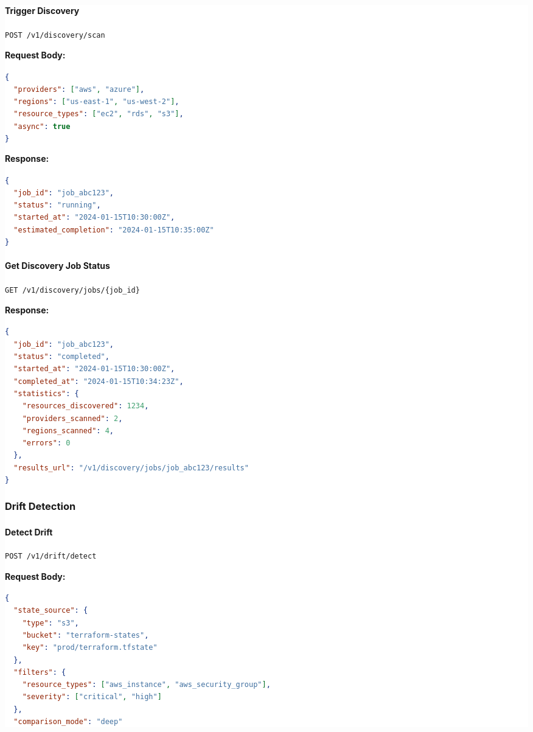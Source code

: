 #### Trigger Discovery
```http
POST /v1/discovery/scan
```

**Request Body:**
```json
{
  "providers": ["aws", "azure"],
  "regions": ["us-east-1", "us-west-2"],
  "resource_types": ["ec2", "rds", "s3"],
  "async": true
}
```

**Response:**
```json
{
  "job_id": "job_abc123",
  "status": "running",
  "started_at": "2024-01-15T10:30:00Z",
  "estimated_completion": "2024-01-15T10:35:00Z"
}
```

#### Get Discovery Job Status
```http
GET /v1/discovery/jobs/{job_id}
```

**Response:**
```json
{
  "job_id": "job_abc123",
  "status": "completed",
  "started_at": "2024-01-15T10:30:00Z",
  "completed_at": "2024-01-15T10:34:23Z",
  "statistics": {
    "resources_discovered": 1234,
    "providers_scanned": 2,
    "regions_scanned": 4,
    "errors": 0
  },
  "results_url": "/v1/discovery/jobs/job_abc123/results"
}
```

### Drift Detection

#### Detect Drift
```http
POST /v1/drift/detect
```

**Request Body:**
```json
{
  "state_source": {
    "type": "s3",
    "bucket": "terraform-states",
    "key": "prod/terraform.tfstate"
  },
  "filters": {
    "resource_types": ["aws_instance", "aws_security_group"],
    "severity": ["critical", "high"]
  },
  "comparison_mode": "deep"
```